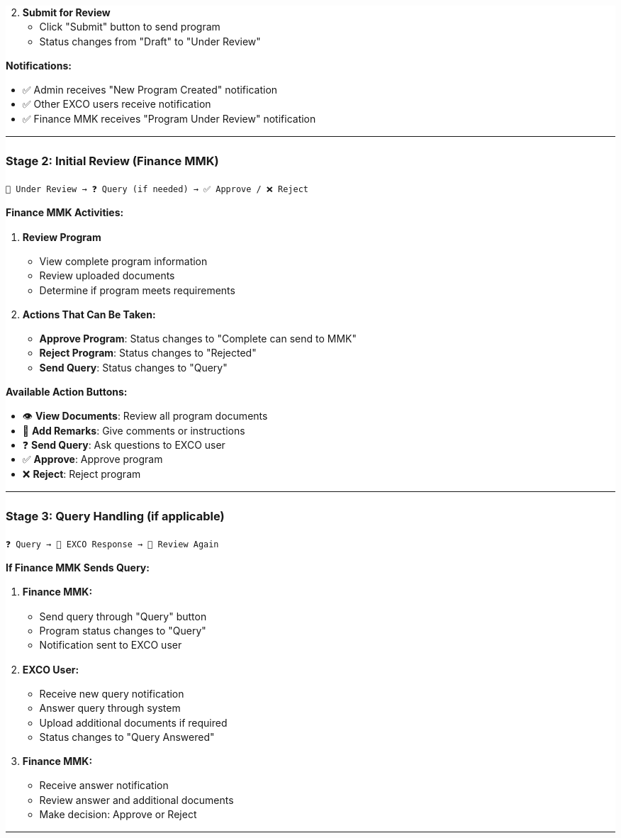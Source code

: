 2. **Submit for Review**
   - Click "Submit" button to send program
   - Status changes from "Draft" to "Under Review"

**Notifications:**
- ✅ Admin receives "New Program Created" notification
- ✅ Other EXCO users receive notification
- ✅ Finance MMK receives "Program Under Review" notification

---

### **Stage 2: Initial Review (Finance MMK)**
```
👀 Under Review → ❓ Query (if needed) → ✅ Approve / ❌ Reject
```

**Finance MMK Activities:**
1. **Review Program**
   - View complete program information
   - Review uploaded documents
   - Determine if program meets requirements

2. **Actions That Can Be Taken:**
   - **Approve Program**: Status changes to "Complete can send to MMK"
   - **Reject Program**: Status changes to "Rejected"
   - **Send Query**: Status changes to "Query"

**Available Action Buttons:**
- 👁️ **View Documents**: Review all program documents
- 💬 **Add Remarks**: Give comments or instructions
- ❓ **Send Query**: Ask questions to EXCO user
- ✅ **Approve**: Approve program
- ❌ **Reject**: Reject program

---

### **Stage 3: Query Handling (if applicable)**
```
❓ Query → 📝 EXCO Response → 🔄 Review Again
```

**If Finance MMK Sends Query:**

1. **Finance MMK:**
   - Send query through "Query" button
   - Program status changes to "Query"
   - Notification sent to EXCO user

2. **EXCO User:**
   - Receive new query notification
   - Answer query through system
   - Upload additional documents if required
   - Status changes to "Query Answered"

3. **Finance MMK:**
   - Receive answer notification
   - Review answer and additional documents
   - Make decision: Approve or Reject

---